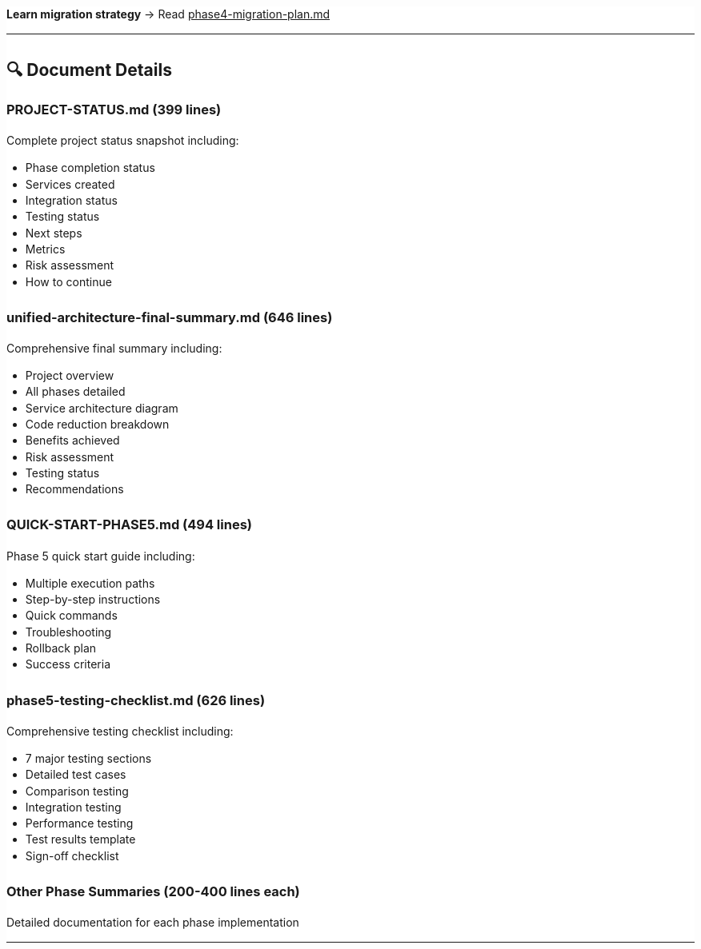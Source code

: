 **Learn migration strategy**
→ Read [phase4-migration-plan.md](phase4-migration-plan.md)

---

## 🔍 Document Details

### PROJECT-STATUS.md (399 lines)
Complete project status snapshot including:
- Phase completion status
- Services created
- Integration status
- Testing status
- Next steps
- Metrics
- Risk assessment
- How to continue

### unified-architecture-final-summary.md (646 lines)
Comprehensive final summary including:
- Project overview
- All phases detailed
- Service architecture diagram
- Code reduction breakdown
- Benefits achieved
- Risk assessment
- Testing status
- Recommendations

### QUICK-START-PHASE5.md (494 lines)
Phase 5 quick start guide including:
- Multiple execution paths
- Step-by-step instructions
- Quick commands
- Troubleshooting
- Rollback plan
- Success criteria

### phase5-testing-checklist.md (626 lines)
Comprehensive testing checklist including:
- 7 major testing sections
- Detailed test cases
- Comparison testing
- Integration testing
- Performance testing
- Test results template
- Sign-off checklist

### Other Phase Summaries (200-400 lines each)
Detailed documentation for each phase implementation

---